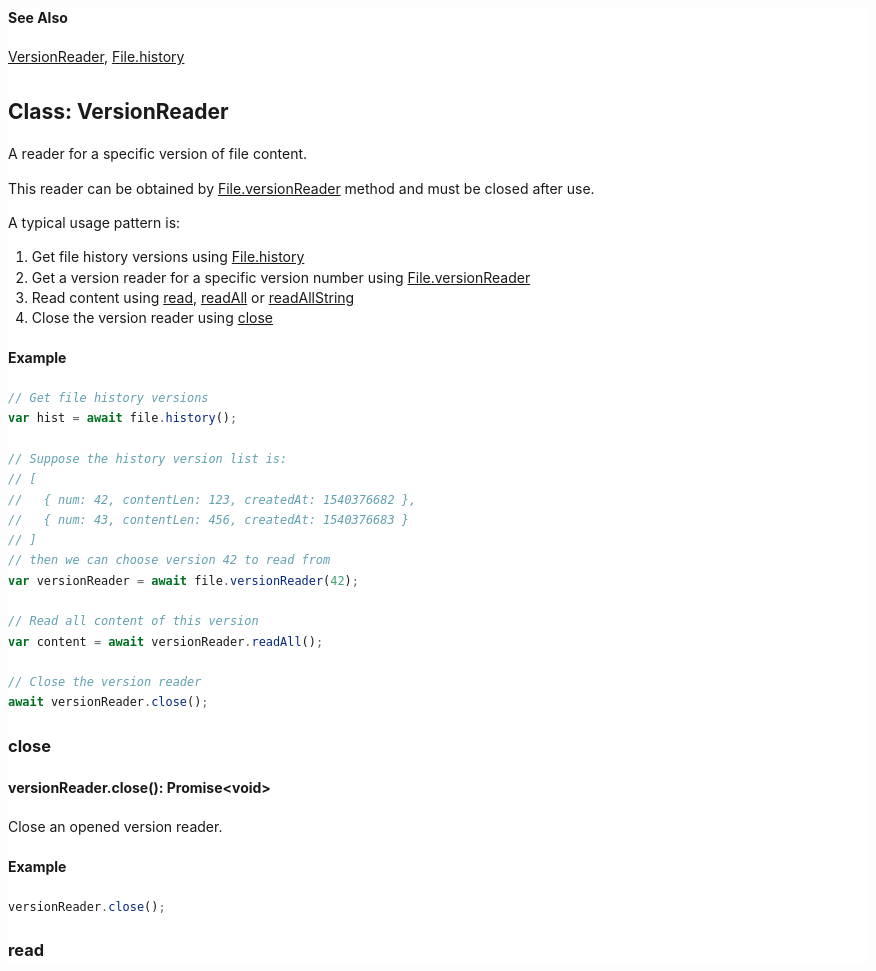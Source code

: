 #### See Also

[VersionReader](#class-versionreader), [File.history](#history-2)

## Class: VersionReader

A reader for a specific version of file content.

This reader can be obtained by [File.versionReader](#versionreader) method and
must be closed after use.

A typical usage pattern is:

1. Get file history versions using [File.history](#history-2)
2. Get a version reader for a specific version number using
   [File.versionReader](#versionreader)
3. Read content using [read](#read-2), [readAll](#readall-2) or
   [readAllString](#readallstring-2)
4. Close the version reader using [close](#close-3)

#### Example

```js
// Get file history versions
var hist = await file.history();

// Suppose the history version list is:
// [
//   { num: 42, contentLen: 123, createdAt: 1540376682 },
//   { num: 43, contentLen: 456, createdAt: 1540376683 }
// ]
// then we can choose version 42 to read from
var versionReader = await file.versionReader(42);

// Read all content of this version
var content = await versionReader.readAll();

// Close the version reader
await versionReader.close();
```

### close

#### versionReader.close(): Promise\<void>

Close an opened version reader.

#### Example

```js
versionReader.close();
```

### read
